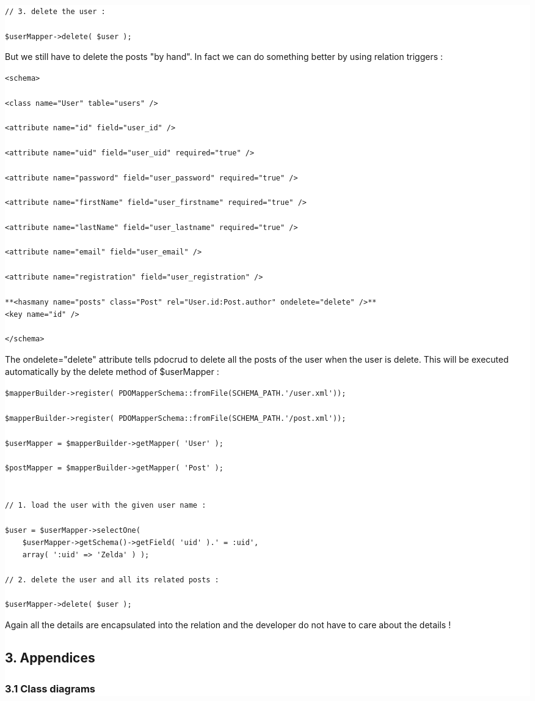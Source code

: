     // 3. delete the user :

    $userMapper->delete( $user );

  
But we still have to delete the posts "by hand". In fact we can do something
better by using relation triggers :

  
    <schema>

    <class name="User" table="users" />

    <attribute name="id" field="user_id" />

    <attribute name="uid" field="user_uid" required="true" />

    <attribute name="password" field="user_password" required="true" />

    <attribute name="firstName" field="user_firstname" required="true" />

    <attribute name="lastName" field="user_lastname" required="true" />

    <attribute name="email" field="user_email" />

    <attribute name="registration" field="user_registration" />

    **<hasmany name="posts" class="Post" rel="User.id:Post.author" ondelete="delete" />**
    <key name="id" />

    </schema>

  
The ondelete="delete" attribute tells pdocrud to delete all the posts of the
user when the user is delete. This will be executed automatically by the
delete method of $userMapper :

  
    $mapperBuilder->register( PDOMapperSchema::fromFile(SCHEMA_PATH.'/user.xml'));

    $mapperBuilder->register( PDOMapperSchema::fromFile(SCHEMA_PATH.'/post.xml'));

    $userMapper = $mapperBuilder->getMapper( 'User' );

    $postMapper = $mapperBuilder->getMapper( 'Post' );

  
    // 1. load the user with the given user name :

    $user = $userMapper->selectOne( 
        $userMapper->getSchema()->getField( 'uid' ).' = :uid',  
        array( ':uid' => 'Zelda' ) );

    // 2. delete the user and all its related posts :

    $userMapper->delete( $user );

  
Again all the details are encapsulated into the relation and the developer do
not have to care about the details !

##  3. Appendices

###  3.1 Class diagrams
